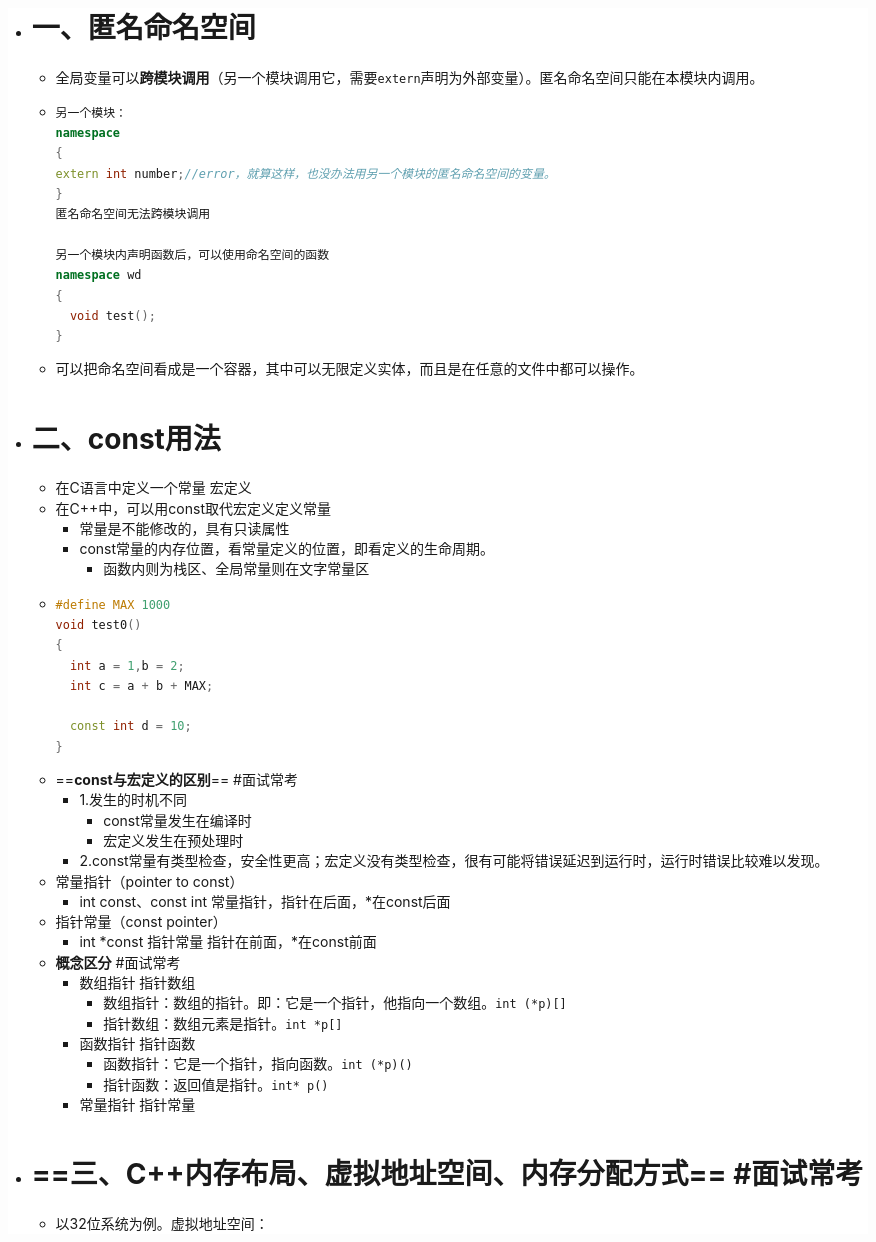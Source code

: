 - # 一、匿名命名空间
	- 全局变量可以**跨模块调用**（另一个模块调用它，需要`extern`声明为外部变量）。匿名命名空间只能在本模块内调用。
	- ```CPP
	  另一个模块：
	  namespace
	  {
	  extern int number;//error，就算这样，也没办法用另一个模块的匿名命名空间的变量。
	  }
	  匿名命名空间无法跨模块调用
	  
	  另一个模块内声明函数后，可以使用命名空间的函数
	  namespace wd
	  {
	    void test();
	  }
	  ```
	- 可以把命名空间看成是一个容器，其中可以无限定义实体，而且是在任意的文件中都可以操作。
- # 二、const用法
	- 在C语言中定义一个常量  宏定义
	- 在C++中，可以用const取代宏定义定义常量
		- 常量是不能修改的，具有只读属性
		- const常量的内存位置，看常量定义的位置，即看定义的生命周期。
			- 函数内则为栈区、全局常量则在文字常量区
	- ```CPP
	  #define MAX 1000
	  void test0()
	  {
	    int a = 1,b = 2;
	    int c = a + b + MAX;
	    
	    const int d = 10;
	  }
	  ```
	- ==**const与宏定义的区别**== #面试常考
		- 1.发生的时机不同
			- const常量发生在编译时
			- 宏定义发生在预处理时
		- 2.const常量有类型检查，安全性更高；宏定义没有类型检查，很有可能将错误延迟到运行时，运行时错误比较难以发现。
	- 常量指针（pointer to const）
		- int const、const int  常量指针，指针在后面，*在const后面
	- 指针常量（const pointer）
		- int \*const 指针常量 指针在前面，\*在const前面
	- **概念区分** #面试常考
		- 数组指针 指针数组
			- 数组指针：数组的指针。即：它是一个指针，他指向一个数组。`int (*p)[]`
			- 指针数组：数组元素是指针。`int *p[]`
		- 函数指针 指针函数
			- 函数指针：它是一个指针，指向函数。`int (*p)()`
			- 指针函数：返回值是指针。`int* p()`
		- 常量指针 指针常量
- # ==三、C++内存布局、虚拟地址空间、内存分配方式== #面试常考
	- 以32位系统为例。虚拟地址空间：